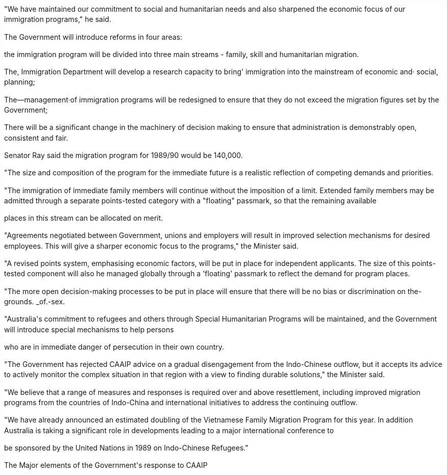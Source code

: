  "We have maintained our commitment to social and  humanitarian needs and also sharpened the economic focus of  our immigration programs," he said.

 The Government will introduce reforms in four areas:

 the immigration program will be divided into three main  streams - family, skill and humanitarian migration.

 The, Immigration Department will develop a research  capacity to bring' immigration into the mainstream of  economic and· social, planning;

 The—management·of immigration programs will be  redesigned to ensure that they do not exceed the  migration figures set by the Government;

 There will be a significant change in the machinery of  decision making to ensure that administration is  demonstrably open, consistent and fair.

 Senator Ray said the migration program for 1989/90 would be  140,000.

 "The size and composition of the program for the immediate  future is a realistic reflection of competing demands and  priorities.

 "The immigration of immediate family members will continue  without the imposition of a limit. Extended family members  may be admitted through a separate points-tested category  with a "floating" passmark, so that the remaining available 

 places in this stream can be allocated on merit.

 "Agreements negotiated between Government, unions and  employers will result in improved selection mechanisms for  desired employees. This will give a sharper economic focus  to the programs," the Minister said.

 "A revised points system, emphasising economic factors, will  be put in place for independent applicants. The size of  this points-tested component will also he managed globally  through a 'floating' passmark to reflect the demand for  program places.

 "The more open decision-making processes to be put in place  will ensure that there will be no bias or discrimination on  the-grounds. _of.-sex.

 "Australia's commitment to refugees and others through  Special Humanitarian Programs will be maintained, and the  Government will introduce special mechanisms to help persons

 who are in immediate danger of persecution in their own  country.

 "The Government has rejected CAAIP advice on a gradual  disengagement from the Indo-Chinese outflow, but it accepts  its advice to actively monitor the complex situation in that  region with a view to finding durable solutions," the  Minister said.

 "We believe that a range of measures and responses is  required over and above resettlement, including improved  migration programs from the countries of Indo-China and  international initiatives to address the continuing outflow.

 "We have already announced an estimated doubling of the  Vietnamese Family Migration Program for this year. In  addition Australia is taking a significant role in  developments leading to a major international conference to 

 be sponsored by the United Nations in 1989 on Indo-Chinese  Refugees."

 The Major elements of the Government's response to CAAIP

